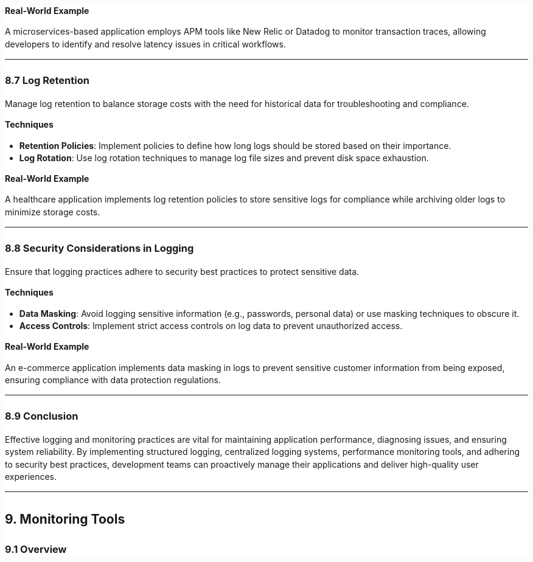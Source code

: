**Real-World Example**

A microservices-based application employs APM tools like New Relic or Datadog to monitor transaction traces, allowing developers to identify and resolve latency issues in critical workflows.

---

### 8.7 Log Retention

Manage log retention to balance storage costs with the need for historical data for troubleshooting and compliance.

**Techniques**

- **Retention Policies**: Implement policies to define how long logs should be stored based on their importance.
- **Log Rotation**: Use log rotation techniques to manage log file sizes and prevent disk space exhaustion.

**Real-World Example**

A healthcare application implements log retention policies to store sensitive logs for compliance while archiving older logs to minimize storage costs.

---

### 8.8 Security Considerations in Logging

Ensure that logging practices adhere to security best practices to protect sensitive data.

**Techniques**

- **Data Masking**: Avoid logging sensitive information (e.g., passwords, personal data) or use masking techniques to obscure it.
- **Access Controls**: Implement strict access controls on log data to prevent unauthorized access.

**Real-World Example**

An e-commerce application implements data masking in logs to prevent sensitive customer information from being exposed, ensuring compliance with data protection regulations.

---

### 8.9 Conclusion

Effective logging and monitoring practices are vital for maintaining application performance, diagnosing issues, and ensuring system reliability. By implementing structured logging, centralized logging systems, performance monitoring tools, and adhering to security best practices, development teams can proactively manage their applications and deliver high-quality user experiences.

---

## 9. Monitoring Tools

### 9.1 Overview
